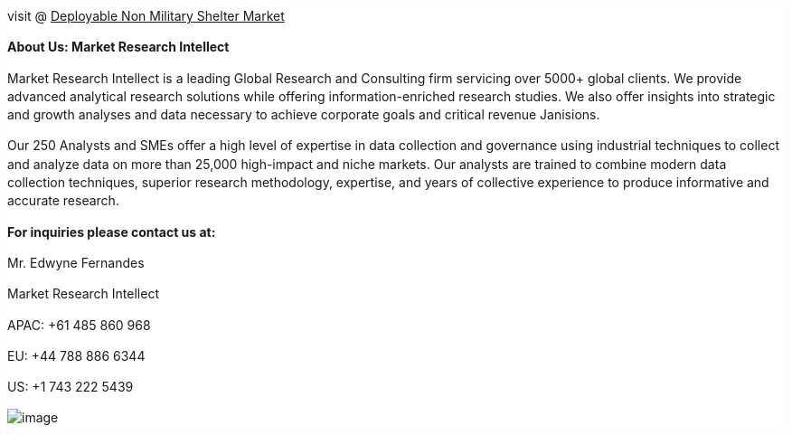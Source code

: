visit&nbsp;@</strong>&nbsp;</span><span class="font-[700]"><a href="https://www.marketresearchintellect.com/product/global-deployable-non-military-shelter-market-size-and-forecast/?utm_source=Linkedin&utm_medium=808" target="_blank" data-tracking-control-name="article-ssr-frontend-pulse_little-text-block" data-tracking-will-navigate="" data-test-link="">Deployable Non Military Shelter Market</a></span></p><p><strong><span class="font-[700]">About Us: Market Research Intellect</span></strong></p><p><span class="">Market Research Intellect is a leading Global Research and Consulting firm servicing over 5000+ global clients. We provide advanced analytical research solutions while offering information-enriched research studies.&nbsp;</span>We also offer insights into strategic and growth analyses and data necessary to achieve corporate goals and critical revenue Janisions.</p><p><span class="">Our 250 Analysts and SMEs offer a high level of expertise in data collection and governance using industrial techniques to collect and analyze data on more than 25,000 high-impact and niche markets. Our analysts are trained to combine modern data collection techniques, superior research methodology, expertise, and years of collective experience to produce informative and accurate research.</span></p><p><strong>For inquiries please contact us at:</strong></p><p>Mr. Edwyne Fernandes</p><p>Market Research Intellect</p><p>APAC: +61 485 860 968</p><p>EU: +44 788 886 6344</p><p>US: +1 743 222 5439</p>
![image](https://github.com/user-attachments/assets/f0a3adab-72b5-4d34-8253-126c024d01af)
